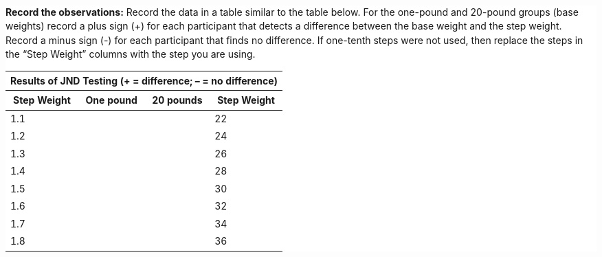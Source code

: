 **Record the observations:** Record the data in a table similar to the table below. For the one-pound and 20-pound groups (base weights) record a plus sign (+) for each participant that detects a difference between the base weight and the step weight. Record a minus sign (-) for each participant that finds no difference. If one-tenth steps were not used, then replace the steps in the “Step Weight” columns with the step you are using.

<table id="tab-ch36_00_01" summary=""><thead>
            <tr><th colspan="4">Results of JND Testing (+ = difference; – = no difference)</th></tr>
            <tr>
                <th>Step Weight</th>
                <th>One pound</th>
                <th>20 pounds</th>
                <th>Step Weight</th>
            </tr>
        </thead><tbody>
        <tr>
                <td>1.1</td>
                <td />
                <td />
                <td>22</td>
        </tr>
                <tr>
                <td>1.2</td>
                <td />
                <td />
                <td>24</td>
                </tr>
                <tr>
                <td>1.3</td>
                <td />
                <td />
                <td>26</td>
                </tr>
                <tr>
                <td>1.4</td>
                <td />
                <td />
                <td>28</td>
                </tr>
                <tr>
                <td>1.5</td>
                <td />
                <td />
                <td>30</td>
                </tr>
                <tr>
                <td>1.6</td>
                <td />
                <td />
                <td>32</td>
                </tr>
                <tr>
                <td>1.7</td>
                <td />
                <td />
                <td>34</td>
                </tr>
                <tr>
                <td>1.8</td>
                <td />
                <td />
                <td>36</td>
                </tr>
                <tr>